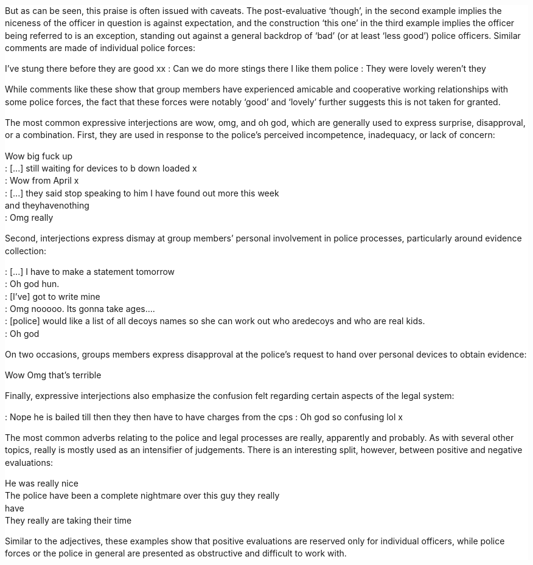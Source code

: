 But as can be seen, this praise is often issued with caveats. The post-evaluative ‘though’, in the second example implies the niceness of the officer in question is against expectation, and the construction ‘this one’ in the third example implies the officer being referred to is an exception, standing out against a general backdrop of ‘bad’ (or at least ‘less good’) police officers. Similar comments are made of individual police forces:

I’ve stung there before they are good xx : Can we do more stings there I like them police : They were lovely weren’t they

While comments like these show that group members have experienced amicable and cooperative working relationships with some police forces, the fact that these forces were notably ‘good’ and ‘lovely’ further suggests this is not taken for granted.

The most common expressive interjections are wow, omg, and oh god, which are generally used to express surprise, disapproval, or a combination. First, they are used in response to the police’s perceived incompetence, inadequacy, or lack of concern:

Wow big fuck up   
: [...] still waiting for devices to b down loaded x   
: Wow from April x   
: [...] they said stop speaking to him I have found out more this week   
and theyhavenothing   
: Omg really

Second, interjections express dismay at group members’ personal involvement in police processes, particularly around evidence collection:

: [...] I have to make a statement tomorrow   
: Oh god hun.   
: [I’ve] got to write mine   
: Omg nooooo. Its gonna take ages….   
: [police] would like a list of all decoys names so she can work out who aredecoys and who are real kids.   
: Oh god

On two occasions, groups members express disapproval at the police’s request to hand over personal devices to obtain evidence:

Wow Omg that’s terrible

Finally, expressive interjections also emphasize the confusion felt regarding certain aspects of the legal system:

: Nope he is bailed till then they then have to have charges from the cps : Oh god so confusing lol x

The most common adverbs relating to the police and legal processes are really, apparently and probably. As with several other topics, really is mostly used as an intensifier of judgements. There is an interesting split, however, between positive and negative evaluations:

He was really nice   
The police have been a complete nightmare over this guy they really   
have   
They really are taking their time

Similar to the adjectives, these examples show that positive evaluations are reserved only for individual officers, while police forces or the police in general are presented as obstructive and difficult to work with.
